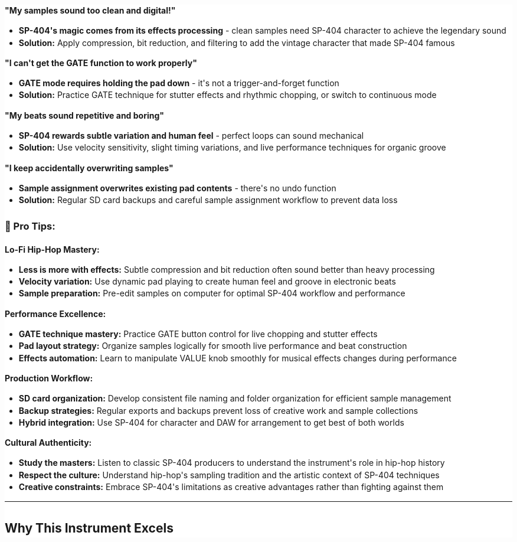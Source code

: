**"My samples sound too clean and digital!"**
- **SP-404's magic comes from its effects processing** - clean samples need SP-404 character to achieve the legendary sound
- **Solution:** Apply compression, bit reduction, and filtering to add the vintage character that made SP-404 famous

**"I can't get the GATE function to work properly"**
- **GATE mode requires holding the pad down** - it's not a trigger-and-forget function
- **Solution:** Practice GATE technique for stutter effects and rhythmic chopping, or switch to continuous mode

**"My beats sound repetitive and boring"**
- **SP-404 rewards subtle variation and human feel** - perfect loops can sound mechanical
- **Solution:** Use velocity sensitivity, slight timing variations, and live performance techniques for organic groove

**"I keep accidentally overwriting samples"**
- **Sample assignment overwrites existing pad contents** - there's no undo function
- **Solution:** Regular SD card backups and careful sample assignment workflow to prevent data loss

### **🎵 Pro Tips:**

**Lo-Fi Hip-Hop Mastery:**
- **Less is more with effects:** Subtle compression and bit reduction often sound better than heavy processing
- **Velocity variation:** Use dynamic pad playing to create human feel and groove in electronic beats
- **Sample preparation:** Pre-edit samples on computer for optimal SP-404 workflow and performance

**Performance Excellence:**
- **GATE technique mastery:** Practice GATE button control for live chopping and stutter effects
- **Pad layout strategy:** Organize samples logically for smooth live performance and beat construction
- **Effects automation:** Learn to manipulate VALUE knob smoothly for musical effects changes during performance

**Production Workflow:**
- **SD card organization:** Develop consistent file naming and folder organization for efficient sample management
- **Backup strategies:** Regular exports and backups prevent loss of creative work and sample collections
- **Hybrid integration:** Use SP-404 for character and DAW for arrangement to get best of both worlds

**Cultural Authenticity:**
- **Study the masters:** Listen to classic SP-404 producers to understand the instrument's role in hip-hop history
- **Respect the culture:** Understand hip-hop's sampling tradition and the artistic context of SP-404 techniques
- **Creative constraints:** Embrace SP-404's limitations as creative advantages rather than fighting against them

---

## Why This Instrument Excels
